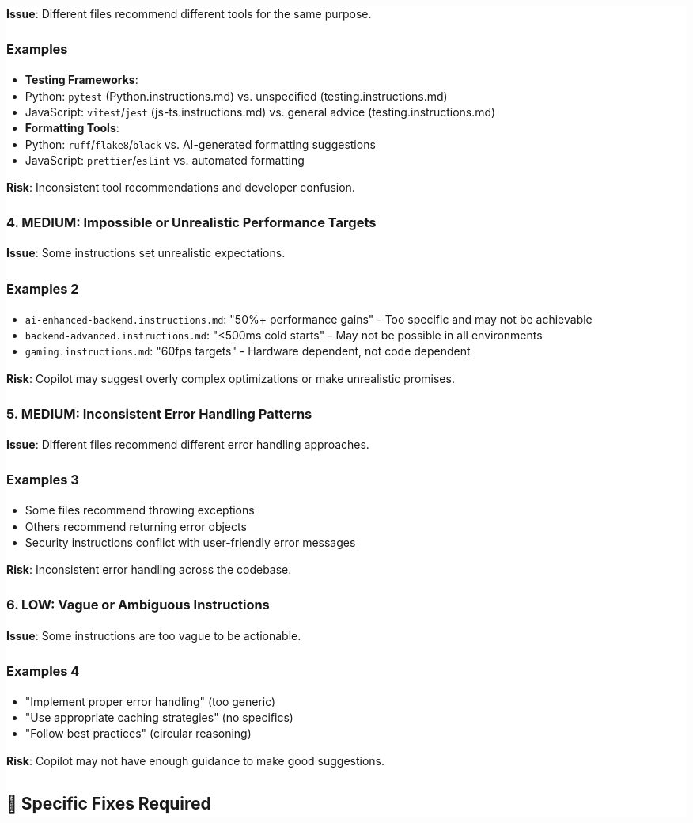 **Issue**: Different files recommend different tools for the same purpose.

### Examples

- **Testing Frameworks**:
- Python: `pytest` (Python.instructions.md) vs. unspecified (testing.instructions.md)
- JavaScript: `vitest`/`jest` (js-ts.instructions.md) vs. general advice (testing.instructions.md)
- **Formatting Tools**:
- Python: `ruff`/`flake8`/`black` vs. AI-generated formatting suggestions
- JavaScript: `prettier`/`eslint` vs. automated formatting

**Risk**: Inconsistent tool recommendations and developer confusion.

### 4. **MEDIUM: Impossible or Unrealistic Performance Targets**

**Issue**: Some instructions set unrealistic expectations.

### Examples 2

- `ai-enhanced-backend.instructions.md`: "50%+ performance gains" - Too specific and may not be achievable
- `backend-advanced.instructions.md`: "<500ms cold starts" - May not be possible in all environments
- `gaming.instructions.md`: "60fps targets" - Hardware dependent, not code dependent

**Risk**: Copilot may suggest overly complex optimizations or make unrealistic promises.

### 5. **MEDIUM: Inconsistent Error Handling Patterns**

**Issue**: Different files recommend different error handling approaches.

### Examples 3

- Some files recommend throwing exceptions
- Others recommend returning error objects
- Security instructions conflict with user-friendly error messages

**Risk**: Inconsistent error handling across the codebase.

### 6. **LOW: Vague or Ambiguous Instructions**

**Issue**: Some instructions are too vague to be actionable.

### Examples 4

- "Implement proper error handling" (too generic)
- "Use appropriate caching strategies" (no specifics)
- "Follow best practices" (circular reasoning)

**Risk**: Copilot may not have enough guidance to make good suggestions.

## 🔧 Specific Fixes Required
